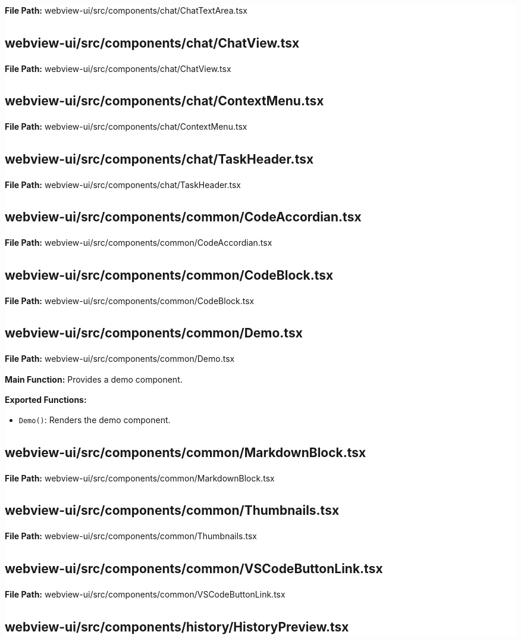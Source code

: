 **File Path:** webview-ui/src/components/chat/ChatTextArea.tsx


## webview-ui/src/components/chat/ChatView.tsx

**File Path:** webview-ui/src/components/chat/ChatView.tsx


## webview-ui/src/components/chat/ContextMenu.tsx

**File Path:** webview-ui/src/components/chat/ContextMenu.tsx


## webview-ui/src/components/chat/TaskHeader.tsx

**File Path:** webview-ui/src/components/chat/TaskHeader.tsx


## webview-ui/src/components/common/CodeAccordian.tsx

**File Path:** webview-ui/src/components/common/CodeAccordian.tsx


## webview-ui/src/components/common/CodeBlock.tsx

**File Path:** webview-ui/src/components/common/CodeBlock.tsx


## webview-ui/src/components/common/Demo.tsx

**File Path:** webview-ui/src/components/common/Demo.tsx

**Main Function:** Provides a demo component.

**Exported Functions:**
- `Demo()`: Renders the demo component.


## webview-ui/src/components/common/MarkdownBlock.tsx

**File Path:** webview-ui/src/components/common/MarkdownBlock.tsx


## webview-ui/src/components/common/Thumbnails.tsx

**File Path:** webview-ui/src/components/common/Thumbnails.tsx


## webview-ui/src/components/common/VSCodeButtonLink.tsx

**File Path:** webview-ui/src/components/common/VSCodeButtonLink.tsx


## webview-ui/src/components/history/HistoryPreview.tsx
